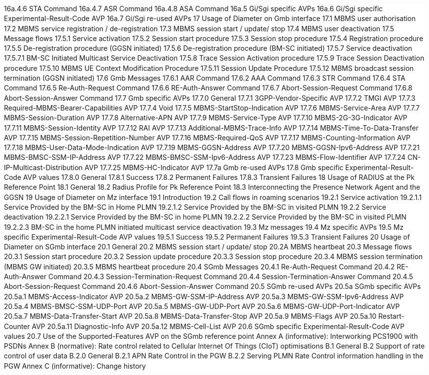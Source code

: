 16a.4.6 STA Command 16a.4.7 ASR Command 16a.4.8 ASA Command 16a.5 Gi/Sgi
specific AVPs 16a.6 Gi/Sgi specific Experimental-Result-Code AVP 16a.7
Gi/Sgi re-used AVPs 17 Usage of Diameter on Gmb interface 17.1 MBMS user
authorisation 17.2 MBMS service registration / de-registration 17.3 MBMS
session start / update/ stop 17.4 MBMS user deactivation 17.5 Message
flows 17.5.1 Service activation 17.5.2 Session start procedure 17.5.3
Session stop procedure 17.5.4 Registration procedure 17.5.5
De-registration procedure (GGSN initiated) 17.5.6 De-registration
procedure (BM-SC initiated) 17.5.7 Service deactivation 17.5.7.1 BM-SC
Initiated Multicast Service Deactivation 17.5.8 Trace Session Activation
procedure 17.5.9 Trace Session Deactivation procedure 17.5.10 MBMS UE
Context Modification Procedure 17.5.11 Session Update Procedure 17.5.12
MBMS broadcast session termination (GGSN initiated) 17.6 Gmb Messages
17.6.1 AAR Command 17.6.2 AAA Command 17.6.3 STR Command 17.6.4 STA
Command 17.6.5 Re-Auth-Request Command 17.6.6 RE-Auth-Answer Command
17.6.7 Abort-Session-Request Command 17.6.8 Abort-Session-Answer Command
17.7 Gmb specific AVPs 17.7.0 General 17.7.1 3GPP-Vendor-Specific AVP
17.7.2 TMGI AVP 17.7.3 Required-MBMS-Bearer-Capabilities AVP 17.7.4 Void
17.7.5 MBMS-StartStop-Indication AVP 17.7.6 MBMS-Service-Area AVP 17.7.7
MBMS-Session-Duration AVP 17.7.8 Alternative-APN AVP 17.7.9
MBMS-Service-Type AVP 17.7.10 MBMS-2G-3G-Indicator AVP 17.7.11
MBMS-Session-Identity AVP 17.7.12 RAI AVP 17.7.13
Additional-MBMS-Trace-Info AVP 17.7.14 MBMS-Time-To-Data-Transfer AVP
17.7.15 MBMS-Session-Repetition-Number AVP 17.7.16 MBMS-Required-QoS AVP
17.7.17 MBMS-Counting-Information AVP 17.7.18
MBMS-User-Data-Mode-Indication AVP 17.7.19 MBMS-GGSN-Address AVP 17.7.20
MBMS-GGSN-Ipv6-Address AVP 17.7.21 MBMS-BMSC-SSM-IP-Address AVP 17.7.22
MBMS-BMSC-SSM-Ipv6-Address AVP 17.7.23 MBMS-Flow-Identifier AVP 17.7.24
CN-IP-Multicast-Distribution AVP 17.7.25 MBMS-HC-Indicator AVP 17.7a Gmb
re-used AVPs 17.8 Gmb specific Experimental-Result-Code AVP values
17.8.0 General 17.8.1 Success 17.8.2 Permanent Failures 17.8.3 Transient
Failures 18 Usage of RADIUS at the Pk Reference Point 18.1 General 18.2
Radius Profile for Pk Reference Point 18.3 Interconnecting the Presence
Network Agent and the GGSN 19 Usage of Diameter on Mz interface 19.1
Introduction 19.2 Call flows in roaming scenarios 19.2.1 Service
activation 19.2.1.1 Service Provided by the BM-SC in Home PLMN 19.2.1.2
Service Provided by the BM-SC in visited PLMN 19.2.2 Service
deactivation 19.2.2.1 Service Provided by the BM-SC in home PLMN
19.2.2.2 Service Provided by the BM-SC in visited PLMN 19.2.2.3 BM-SC in
the home PLMN initiated multicast service deactivation 19.3 Mz messages
19.4 Mz specific AVPs 19.5 Mz specific Experimental-Result-Code AVP
values 19.5.1 Success 19.5.2 Permanent Failures 19.5.3 Transient
Failures 20 Usage of Diameter on SGmb interface 20.1 General 20.2 MBMS
session start / update/ stop 20.2A MBMS heartbeat 20.3 Message flows
20.3.1 Session start procedure 20.3.2 Session update procedure 20.3.3
Session stop procedure 20.3.4 MBMS session termination (MBMS GW
initiated) 20.3.5 MBMS heartbeat procedure 20.4 SGmb Messages 20.4.1
Re-Auth-Request Command 20.4.2 RE-Auth-Answer Command 20.4.3
Session-Termination-Request Command 20.4.4 Session-Termination-Answer
Command 20.4.5 Abort-Session-Request Command 20.4.6 Abort-Session-Answer
Command 20.5 SGmb re-used AVPs 20.5a SGmb specific AVPs 20.5a.1
MBMS-Access-Indicator AVP 20.5a.2 MBMS-GW-SSM-IP-Address AVP 20.5a.3
MBMS-GW-SSM-Ipv6-Address AVP 20.5a.4 MBMS-BMSC-SSM-UDP-Port AVP 20.5a.5
MBMS-GW-UDP-Port AVP 20.5a.6 MBMS-GW-UDP-Port-Indicator AVP 20.5a.7
MBMS-Data-Transfer-Start AVP 20.5a.8 MBMS-Data-Transfer-Stop AVP 20.5a.9
MBMS-Flags AVP 20.5a.10 Restart-Counter AVP 20.5a.11 Diagnostic-Info AVP
20.5a.12 MBMS-Cell-List AVP 20.6 SGmb specific Experimental-Result-Code
AVP values 20.7 Use of the Supported-Features AVP on the SGmb reference
point Annex A (informative): Interworking PCS1900 with PSDNs Annex B
(normative): Rate control related to Cellular Internet Of Things (CIoT)
optimisations B.1 General B.2 Support of rate control of user data B.2.0
General B.2.1 APN Rate Control in the PGW B.2.2 Serving PLMN Rate
Control information handling in the PGW Annex C (informative): Change
history